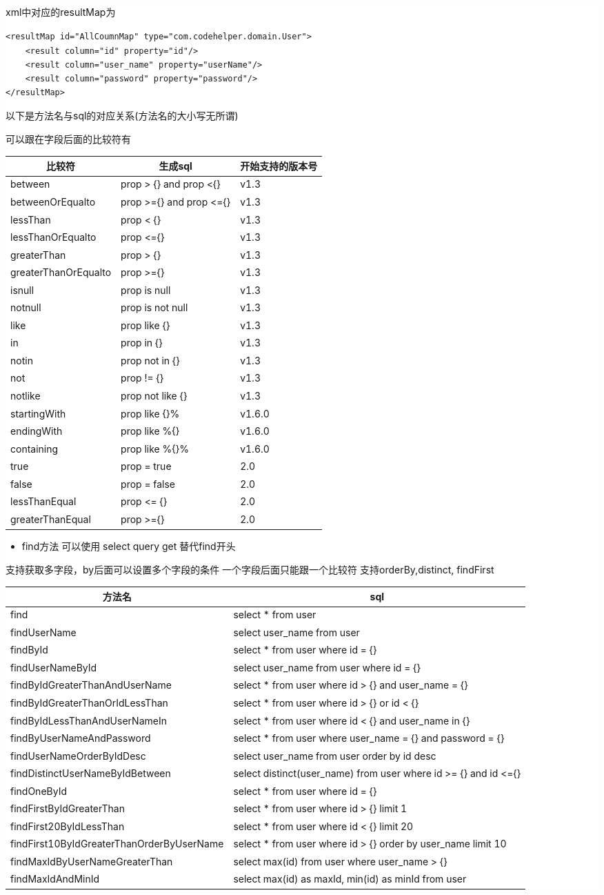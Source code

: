 xml中对应的resultMap为

	<resultMap id="AllCoumnMap" type="com.codehelper.domain.User">
	    <result column="id" property="id"/>
	    <result column="user_name" property="userName"/>
	    <result column="password" property="password"/>
	</resultMap>


以下是方法名与sql的对应关系(方法名的大小写无所谓)


可以跟在字段后面的比较符有

比较符  | 生成sql | 开始支持的版本号
------- | -------- |---------
between |  prop > {} and prop <{}  |v1.3
betweenOrEqualto | prop >={} and prop <={} | v1.3
lessThan  | prop < {} | v1.3
lessThanOrEqualto | prop <={}  |v1.3
greaterThan | prop > {} |v1.3
greaterThanOrEqualto | prop >={} | v1.3
isnull | prop is null |v1.3
notnull | prop is not null |v1.3
like   | prop like {} |v1.3
in     | prop in {} |v1.3
notin  | prop not in {} |v1.3
not    | prop != {} |v1.3
notlike | prop not like {} |v1.3
startingWith | prop like {}% |v1.6.0
endingWith | prop like %{} |v1.6.0
containing | prop like %{}% |v1.6.0
true       | prop = true | 2.0
false      | prop = false |2.0
lessThanEqual| prop <= {} | 2.0
greaterThanEqual | prop >={}|2.0



- find方法  可以使用 select query get 替代find开头

支持获取多字段，by后面可以设置多个字段的条件 一个字段后面只能跟一个比较符 
支持orderBy,distinct, findFirst

方法名       |  sql
-----------  |  --------------
find         | select * from user
findUserName | select user_name from user
findById	| select * from user where id = {}
findUserNameById | select user_name from user where id = {}
findByIdGreaterThanAndUserName | select * from user where id > {} and user_name = {}
findByIdGreaterThanOrIdLessThan | select * from user where id > {} or id < {}
findByIdLessThanAndUserNameIn  | select * from user where id < {} and user_name in {}
findByUserNameAndPassword      | select * from user where user_name = {} and password = {}
findUserNameOrderByIdDesc   | select user_name from user order by id desc
findDistinctUserNameByIdBetween | select distinct(user_name) from user where id >= {} and id <={}
findOneById	| select * from user where id = {}
findFirstByIdGreaterThan | select * from user where id > {} limit 1
findFirst20ByIdLessThan  | select * from user where id < {} limit 20
findFirst10ByIdGreaterThanOrderByUserName  | select * from user where id > {} order by user_name limit 10
findMaxIdByUserNameGreaterThan | select max(id) from user where user_name > {}
findMaxIdAndMinId   | select max(id) as maxId, min(id) as minId from user
